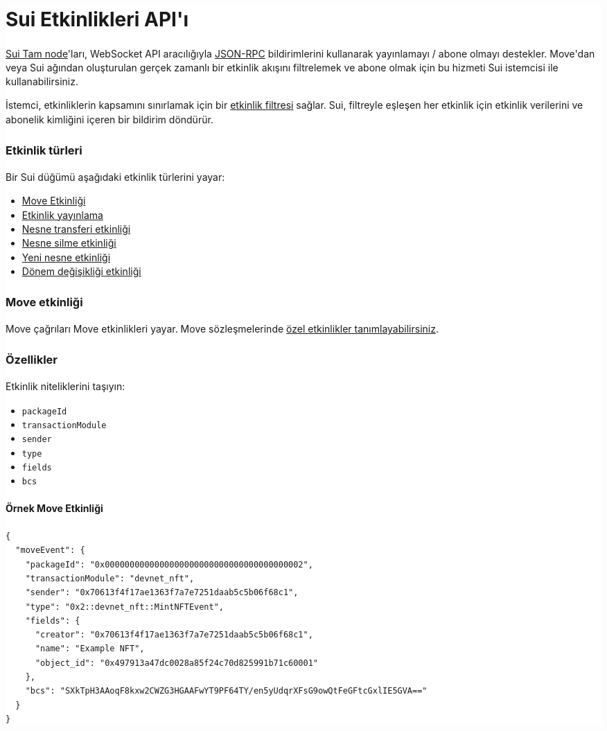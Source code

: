 # Sui Etkinlikleri API'ı

[Sui Tam node](https://docs.sui.io/devnet/build/fullnode)'ları, WebSocket API aracılığıyla [JSON-RPC](https://docs.sui.io/devnet/build/json-rpc) bildirimlerini kullanarak yayınlamayı / abone olmayı destekler. Move'dan veya Sui ağından oluşturulan gerçek zamanlı bir etkinlik akışını filtrelemek ve abone olmak için bu hizmeti Sui istemcisi ile kullanabilirsiniz.

İstemci, etkinliklerin kapsamını sınırlamak için bir [etkinlik filtresi](https://docs.sui.io/devnet/build/event\_api#event-filters) sağlar. Sui, filtreyle eşleşen her etkinlik için etkinlik verilerini ve abonelik kimliğini içeren bir bildirim döndürür.

### Etkinlik türleri

Bir Sui düğümü aşağıdaki etkinlik türlerini yayar:

* [Move Etkinliği](https://docs.sui.io/devnet/build/event\_api#move-event)
* [Etkinlik yayınlama](https://docs.sui.io/devnet/build/event\_api#publish-event)
* [Nesne transferi etkinliği](https://docs.sui.io/devnet/build/event\_api#transfer-object-event)
* [Nesne silme etkinliği](https://docs.sui.io/devnet/build/event\_api#delete-object-event)
* [Yeni nesne etkinliği](https://docs.sui.io/devnet/build/event\_api#new-object-event)
* [Dönem değişikliği etkinliği](https://docs.sui.io/devnet/build/event\_api#epoch-change-event)

### Move etkinliği <a href="#move-event" id="move-event"></a>

Move çağrıları Move etkinlikleri yayar. Move sözleşmelerinde [özel etkinlikler tanımlayabilirsiniz](https://examples.sui.io/basics/events.html).

### Özellikler

Etkinlik niteliklerini taşıyın:

* `packageId`
* `transactionModule`
* `sender`
* `type`
* `fields`
* `bcs`

#### Örnek Move Etkinliği <a href="#example-move-event" id="example-move-event"></a>

```
{
  "moveEvent": {
    "packageId": "0x0000000000000000000000000000000000000002",
    "transactionModule": "devnet_nft",
    "sender": "0x70613f4f17ae1363f7a7e7251daab5c5b06f68c1",
    "type": "0x2::devnet_nft::MintNFTEvent",
    "fields": {
      "creator": "0x70613f4f17ae1363f7a7e7251daab5c5b06f68c1",
      "name": "Example NFT",
      "object_id": "0x497913a47dc0028a85f24c70d825991b71c60001"
    },
    "bcs": "SXkTpH3AAoqF8kxw2CWZG3HGAAFwYT9PF64TY/en5yUdqrXFsG9owQtFeGFtcGxlIE5GVA=="
  }
}
```
